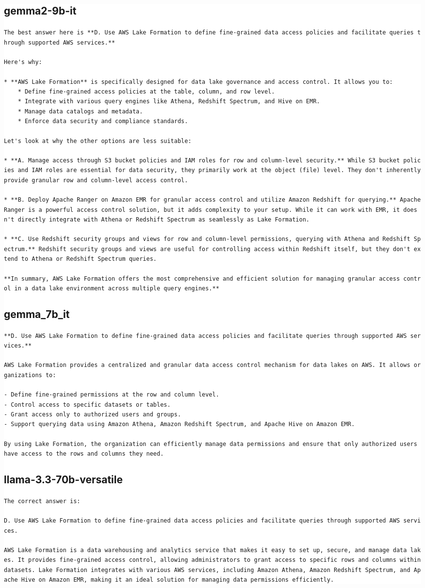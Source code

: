 ## gemma2-9b-it
```
The best answer here is **D. Use AWS Lake Formation to define fine-grained data access policies and facilitate queries through supported AWS services.**

Here's why:

* **AWS Lake Formation** is specifically designed for data lake governance and access control. It allows you to:
    * Define fine-grained access policies at the table, column, and row level.
    * Integrate with various query engines like Athena, Redshift Spectrum, and Hive on EMR.
    * Manage data catalogs and metadata.
    * Enforce data security and compliance standards.

Let's look at why the other options are less suitable:

* **A. Manage access through S3 bucket policies and IAM roles for row and column-level security.** While S3 bucket policies and IAM roles are essential for data security, they primarily work at the object (file) level. They don't inherently provide granular row and column-level access control.

* **B. Deploy Apache Ranger on Amazon EMR for granular access control and utilize Amazon Redshift for querying.** Apache Ranger is a powerful access control solution, but it adds complexity to your setup. While it can work with EMR, it doesn't directly integrate with Athena or Redshift Spectrum as seamlessly as Lake Formation.

* **C. Use Redshift security groups and views for row and column-level permissions, querying with Athena and Redshift Spectrum.** Redshift security groups and views are useful for controlling access within Redshift itself, but they don't extend to Athena or Redshift Spectrum queries.

**In summary, AWS Lake Formation offers the most comprehensive and efficient solution for managing granular access control in a data lake environment across multiple query engines.**
```
## gemma_7b_it
```
**D. Use AWS Lake Formation to define fine-grained data access policies and facilitate queries through supported AWS services.**

AWS Lake Formation provides a centralized and granular data access control mechanism for data lakes on AWS. It allows organizations to:

- Define fine-grained permissions at the row and column level.
- Control access to specific datasets or tables.
- Grant access only to authorized users and groups.
- Support querying data using Amazon Athena, Amazon Redshift Spectrum, and Apache Hive on Amazon EMR.

By using Lake Formation, the organization can efficiently manage data permissions and ensure that only authorized users have access to the rows and columns they need.
```
## llama-3.3-70b-versatile
```
The correct answer is:

D. Use AWS Lake Formation to define fine-grained data access policies and facilitate queries through supported AWS services.

AWS Lake Formation is a data warehousing and analytics service that makes it easy to set up, secure, and manage data lakes. It provides fine-grained access control, allowing administrators to grant access to specific rows and columns within datasets. Lake Formation integrates with various AWS services, including Amazon Athena, Amazon Redshift Spectrum, and Apache Hive on Amazon EMR, making it an ideal solution for managing data permissions efficiently.
```